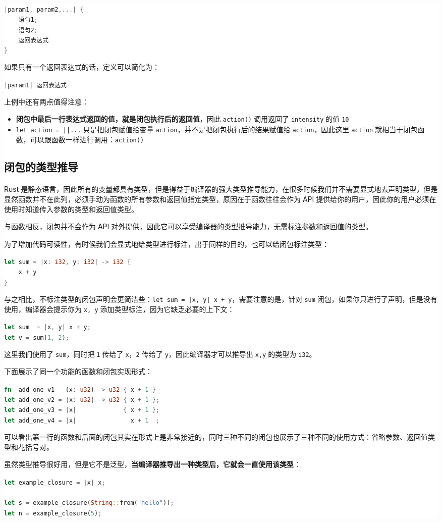 ```rust
|param1, param2,...| {
    语句1;
    语句2;
    返回表达式
}
```

如果只有一个返回表达式的话，定义可以简化为：

```rust
|param1| 返回表达式
```

上例中还有两点值得注意：

- **闭包中最后一行表达式返回的值，就是闭包执行后的返回值**，因此 `action()` 调用返回了 `intensity` 的值 `10`
- `let action = ||...` 只是把闭包赋值给变量 `action`，并不是把闭包执行后的结果赋值给 `action`，因此这里 `action` 就相当于闭包函数，可以跟函数一样进行调用：`action()`

## 闭包的类型推导

Rust 是静态语言，因此所有的变量都具有类型，但是得益于编译器的强大类型推导能力，在很多时候我们并不需要显式地去声明类型，但是显然函数并不在此列，必须手动为函数的所有参数和返回值指定类型，原因在于函数往往会作为 API 提供给你的用户，因此你的用户必须在使用时知道传入参数的类型和返回值类型。

与函数相反，闭包并不会作为 API 对外提供，因此它可以享受编译器的类型推导能力，无需标注参数和返回值的类型。

为了增加代码可读性，有时候我们会显式地给类型进行标注，出于同样的目的，也可以给闭包标注类型：

```rust
let sum = |x: i32, y: i32| -> i32 {
    x + y
}
```

与之相比，不标注类型的闭包声明会更简洁些：`let sum = |x, y| x + y`，需要注意的是，针对 `sum` 闭包，如果你只进行了声明，但是没有使用，编译器会提示你为 `x, y` 添加类型标注，因为它缺乏必要的上下文：

```rust
let sum  = |x, y| x + y;
let v = sum(1, 2);
```

这里我们使用了 `sum`，同时把 `1` 传给了 `x`，`2` 传给了 `y`，因此编译器才可以推导出 `x,y` 的类型为 `i32`。

下面展示了同一个功能的函数和闭包实现形式：

```rust
fn  add_one_v1   (x: u32) -> u32 { x + 1 }
let add_one_v2 = |x: u32| -> u32 { x + 1 };
let add_one_v3 = |x|             { x + 1 };
let add_one_v4 = |x|               x + 1  ;
```

可以看出第一行的函数和后面的闭包其实在形式上是非常接近的，同时三种不同的闭包也展示了三种不同的使用方式：省略参数、返回值类型和花括号对。

虽然类型推导很好用，但是它不是泛型，**当编译器推导出一种类型后，它就会一直使用该类型**：

```rust
let example_closure = |x| x;

let s = example_closure(String::from("hello"));
let n = example_closure(5);
```
